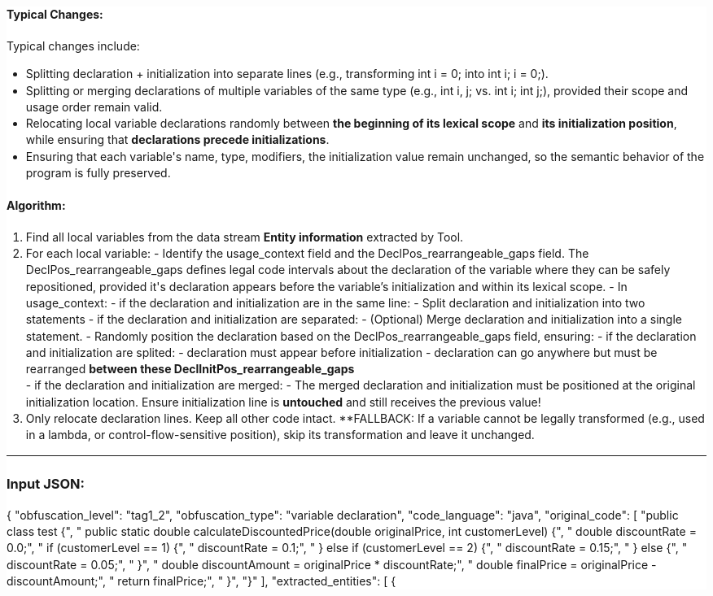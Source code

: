 #### Typical Changes:

Typical changes include:
- Splitting declaration + initialization into separate lines (e.g., transforming int i = 0; into int i; i = 0;).
- Splitting or merging declarations of multiple variables of the same type (e.g., int i, j; vs. int i; int j;), provided their scope and usage order remain valid.
- Relocating local variable declarations randomly between **the beginning of its lexical scope** and **its initialization position**, while ensuring that **declarations precede initializations**.
- Ensuring that each variable's name, type, modifiers, the initialization value remain unchanged, so the semantic behavior of the program is fully preserved.

#### Algorithm:

1. Find all local variables from the data stream **Entity information** extracted by Tool.
2. For each local variable:
        - Identify the usage_context field and the DeclPos_rearrangeable_gaps field. The DeclPos_rearrangeable_gaps defines legal code intervals about the declaration of the variable where they can be safely repositioned, provided it's declaration appears before the variable’s initialization and within its lexical scope.
        - In usage_context:
        - if the declaration and initialization are in the same line:
            - Split declaration and initialization into two statements
        - if the declaration and initialization are separated:
            - (Optional) Merge declaration and initialization into a single statement.
        - Randomly position the declaration based on the DeclPos_rearrangeable_gaps field, ensuring:
        - if the declaration and initialization are splited:
                    - declaration must appear before initialization
            - declaration can go anywhere but must be rearranged **between these DeclInitPos_rearrangeable_gaps**  
        - if the declaration and initialization are merged:
            - The merged declaration and initialization must be positioned at the original initialization location.
        Ensure initialization line is **untouched** and still receives the previous value!
3. Only relocate declaration lines. Keep all other code intact.
**FALLBACK: If a variable cannot be legally transformed (e.g., used in a lambda, or control-flow-sensitive position), skip its transformation and leave it unchanged.


---
### Input JSON:
{
    "obfuscation_level": "tag1_2",
    "obfuscation_type": "variable declaration",
    "code_language": "java",
    "original_code": [
        "public class test {",
        "    public static double calculateDiscountedPrice(double originalPrice, int customerLevel) {",
        "        double discountRate = 0.0;",
        "        if (customerLevel == 1) {",
        "            discountRate = 0.1;",
        "        } else if (customerLevel == 2) {",
        "            discountRate = 0.15;",
        "        } else {",
        "            discountRate = 0.05;",
        "        }",
        "        double discountAmount = originalPrice * discountRate;",
        "        double finalPrice = originalPrice - discountAmount;",
        "        return finalPrice;",
        "    }",
        "}"
    ],
    "extracted_entities": [
        {